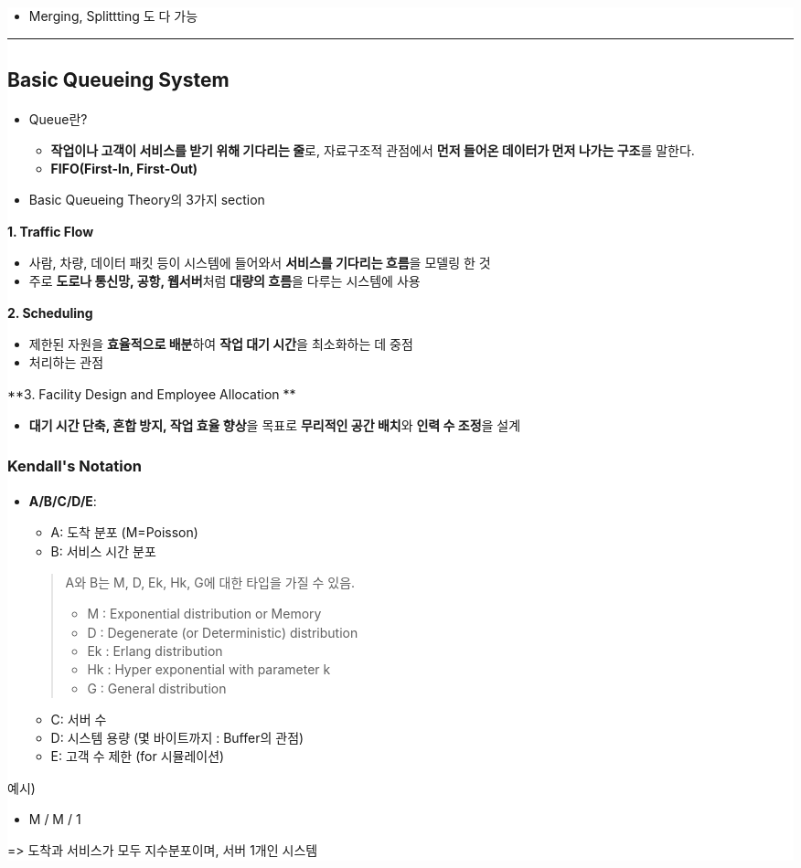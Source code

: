- Merging, Splittting 도 다 가능
      
  

---

## Basic Queueing System 

- Queue란?
  - **작업이나 고객이 서비스를 받기 위해 기다리는 줄**로, 자료구조적 관점에서 **먼저 들어온 데이터가 먼저 나가는 구조**를 말한다.
  - **FIFO(First-In, First-Out)**



- Basic Queueing Theory의 3가지 section

**1. Traffic Flow**

- 사람, 차량, 데이터 패킷 등이 시스템에 들어와서 **서비스를 기다리는 흐름**을 모델링 한 것 
- 주로 **도로나 통신망, 공항, 웹서버**처럼 **대량의 흐름**을 다루는 시스템에 사용



**2. Scheduling**

- 제한된 자원을 **효율적으로 배분**하여 **작업 대기 시간**을 최소화하는 데 중점
- 처리하는 관점



**3. Facility Design and Employee Allocation **

- **대기 시간 단축, 혼합 방지, 작업 효율 향상**을 목표로 **무리적인 공간 배치**와 **인력 수 조정**을 설계 



### Kendall's Notation

- **A/B/C/D/E**:
  
  - A: 도착 분포 (M=Poisson)
  - B: 서비스 시간 분포
  
  >A와 B는 M, D, Ek, Hk, G에 대한 타입을 가질 수 있음.
  >
  >- M : Exponential distribution or Memory
  >- D : Degenerate (or Deterministic) distribution 
  >- Ek : Erlang distribution 
  >- Hk : Hyper exponential with parameter k
  >- G : General distribution 
  
  - C: 서버 수
  - D: 시스템 용량 (몇 바이트까지 : Buffer의 관점)
  - E: 고객 수 제한 (for 시뮬레이션)



예시)

- M / M / 1

=> 도착과 서비스가 모두 지수분포이며, 서버 1개인 시스템
